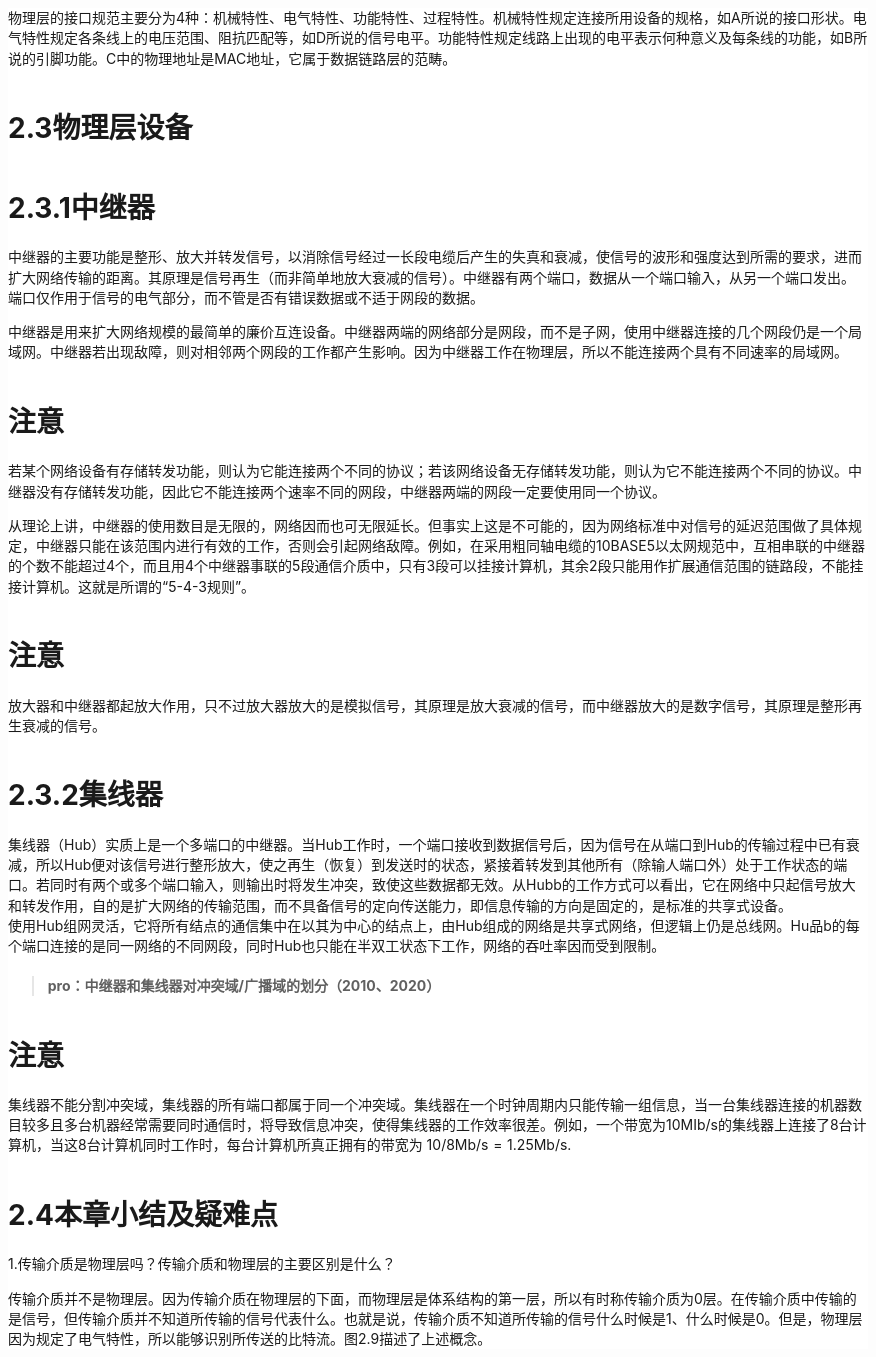 物理层的接口规范主要分为4种：机械特性、电气特性、功能特性、过程特性。机械特性规定连接所用设备的规格，如A所说的接口形状。电气特性规定各条线上的电压范围、阻抗匹配等，如D所说的信号电平。功能特性规定线路上出现的电平表示何种意义及每条线的功能，如B所说的引脚功能。C中的物理地址是MAC地址，它属于数据链路层的范畴。  

# 2.3物理层设备  

# 2.3.1中继器  

中继器的主要功能是整形、放大并转发信号，以消除信号经过一长段电缆后产生的失真和衰减，使信号的波形和强度达到所需的要求，进而扩大网络传输的距离。其原理是信号再生（而非简单地放大衰减的信号）。中继器有两个端口，数据从一个端口输入，从另一个端口发出。端口仅作用于信号的电气部分，而不管是否有错误数据或不适于网段的数据。  

中继器是用来扩大网络规模的最简单的廉价互连设备。中继器两端的网络部分是网段，而不是子网，使用中继器连接的几个网段仍是一个局域网。中继器若出现敌障，则对相邻两个网段的工作都产生影响。因为中继器工作在物理层，所以不能连接两个具有不同速率的局域网。  

# 注意  

若某个网络设备有存储转发功能，则认为它能连接两个不同的协议；若该网络设备无存储转发功能，则认为它不能连接两个不同的协议。中继器没有存储转发功能，因此它不能连接两个速率不同的网段，中继器两端的网段一定要使用同一个协议。  

从理论上讲，中继器的使用数目是无限的，网络因而也可无限延长。但事实上这是不可能的，因为网络标准中对信号的延迟范围做了具体规定，中继器只能在该范围内进行有效的工作，否则会引起网络敌障。例如，在采用粗同轴电缆的10BASE5以太网规范中，互相串联的中继器的个数不能超过4个，而且用4个中继器事联的5段通信介质中，只有3段可以挂接计算机，其余2段只能用作扩展通信范围的链路段，不能挂接计算机。这就是所谓的“5-4-3规则”。  

# 注意  

放大器和中继器都起放大作用，只不过放大器放大的是模拟信号，其原理是放大衰减的信号，而中继器放大的是数字信号，其原理是整形再生衰减的信号。  

# 2.3.2集线器  

集线器（Hub）实质上是一个多端口的中继器。当Hub工作时，一个端口接收到数据信号后，因为信号在从端口到Hub的传输过程中已有衰减，所以Hub便对该信号进行整形放大，使之再生（恢复）到发送时的状态，紧接着转发到其他所有（除输人端口外）处于工作状态的端口。若同时有两个或多个端口输入，则输出时将发生冲突，致使这些数据都无效。从Hubb的工作方式可以看出，它在网络中只起信号放大和转发作用，自的是扩大网络的传输范围，而不具备信号的定向传送能力，即信息传输的方向是固定的，是标准的共享式设备。  
使用Hub组网灵活，它将所有结点的通信集中在以其为中心的结点上，由Hub组成的网络是共享式网络，但逻辑上仍是总线网。Hu品b的每个端口连接的是同一网络的不同网段，同时Hub也只能在半双工状态下工作，网络的吞吐率因而受到限制。  

>#### pro：中继器和集线器对冲突域/广播域的划分（2010、2020）  

# 注意  

集线器不能分割冲突域，集线器的所有端口都属于同一个冲突域。集线器在一个时钟周期内只能传输一组信息，当一台集线器连接的机器数目较多且多台机器经常需要同时通信时，将导致信息冲突，使得集线器的工作效率很差。例如，一个带宽为10MIb/s的集线器上连接了8台计算机，当这8台计算机同时工作时，每台计算机所真正拥有的带宽为 $10/8\mathrm{{M}\mathrm{{b}/\mathrm{{s}=1.25\mathrm{{M}\mathrm{{b}/\mathrm{{s}.}}}}}}$  


# 2.4本章小结及疑难点  

1.传输介质是物理层吗？传输介质和物理层的主要区别是什么？  

传输介质并不是物理层。因为传输介质在物理层的下面，而物理层是体系结构的第一层，所以有时称传输介质为0层。在传输介质中传输的是信号，但传输介质并不知道所传输的信号代表什么。也就是说，传输介质不知道所传输的信号什么时候是1、什么时候是0。但是，物理层因为规定了电气特性，所以能够识别所传送的比特流。图2.9描述了上述概念。  

